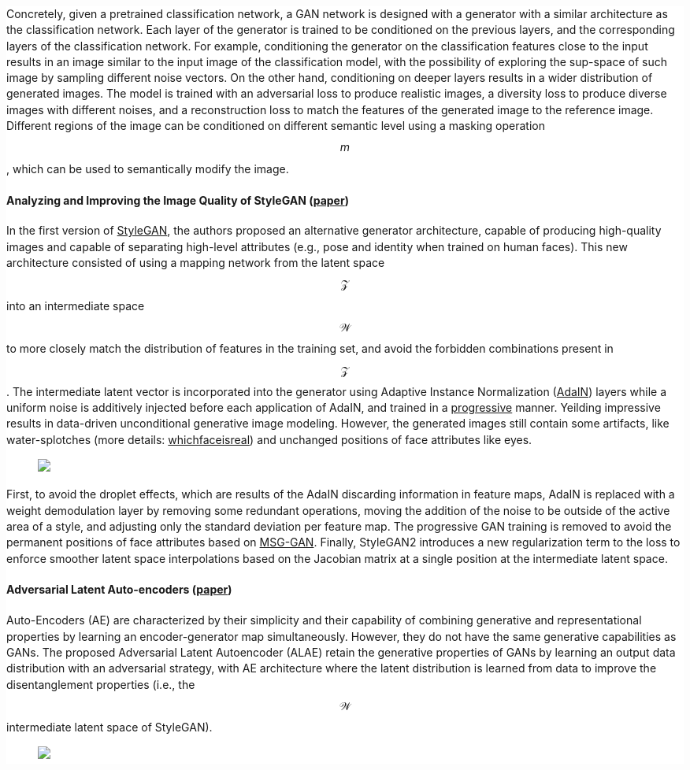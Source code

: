 Concretely, given a pretrained classification network, a GAN network is designed with a generator with a similar architecture as the classification network. Each layer of the generator is trained to be conditioned on the previous layers, and the corresponding layers of the classification network. For example, conditioning the generator on the classification features close to the input results in an image similar to the input image of the classification model, with the possibility of exploring the sup-space of such image by sampling different noise vectors. On the other hand, conditioning on deeper layers results in a wider distribution of generated images. The model is trained with an adversarial loss to produce realistic images, a diversity loss to produce diverse images with different noises, and a reconstruction loss to match the features of the generated image to the reference image. Different regions of the image can be conditioned on different semantic level using a masking operation $$m$$, which can be used to semantically modify the image.

#### Analyzing and Improving the Image Quality of StyleGAN ([paper](https://arxiv.org/abs/1912.04958))

In the first version of [StyleGAN](https://arxiv.org/abs/1812.04948), the authors proposed an alternative generator architecture, capable of producing high-quality images and capable of separating high-level attributes (e.g., pose and identity when trained on human faces). This new architecture consisted of using a mapping network from the latent space $$\mathcal{Z}$$ into an intermediate space $$\mathcal{W}$$ to more closely match the distribution of features in the training set, and avoid the forbidden combinations present in $$\mathcal{Z}$$. The intermediate latent vector is incorporated into the generator using Adaptive Instance Normalization ([AdaIN](https://arxiv.org/abs/1703.06868)) layers while a uniform noise is additively injected before each application of AdaIN, and trained in a [progressive](https://arxiv.org/abs/1710.10196) manner. Yeilding impressive results in data-driven unconditional generative image modeling. However, the generated images still contain some artifacts, like water-splotches (more details: [whichfaceisreal](http://www.whichfaceisreal.com/learn.html)) and unchanged positions of face attributes like eyes.

<figure style="width: 100%" class="align-center">
  <img src="{{ 'images/CVPR20/stylegan2.png' | absolute_url }}">
</figure>

First, to avoid the droplet effects, which are results of the AdaIN discarding information in feature maps, AdaIN is replaced with a weight demodulation layer by removing some redundant operations, moving the addition of the noise to be outside of the active area of a style, and adjusting only the standard deviation per feature map. The progressive GAN training is removed to avoid the permanent positions of face attributes based on [MSG-GAN](https://arxiv.org/abs/1903.06048). Finally, StyleGAN2 introduces a new regularization term to the loss to enforce smoother latent space interpolations based on the Jacobian matrix at a single position at the intermediate latent space. 

#### Adversarial Latent Auto-encoders ([paper](https://arxiv.org/abs/2004.04467))

Auto-Encoders (AE) are characterized by their simplicity and their capability of combining generative and representational properties by learning an encoder-generator map simultaneously. However, they do not have the same generative capabilities as GANs. The proposed Adversarial Latent Autoencoder (ALAE) retain the generative properties of GANs by learning an output data distribution with an adversarial strategy, with AE architecture where the latent distribution is learned from data to improve the disentanglement properties (i.e., the $$\mathcal{W}$$ intermediate latent space of StyleGAN).

<figure style="width: 70%" class="align-center">
  <img src="{{ 'images/CVPR20/ALAE.png' | absolute_url }}">
</figure>
